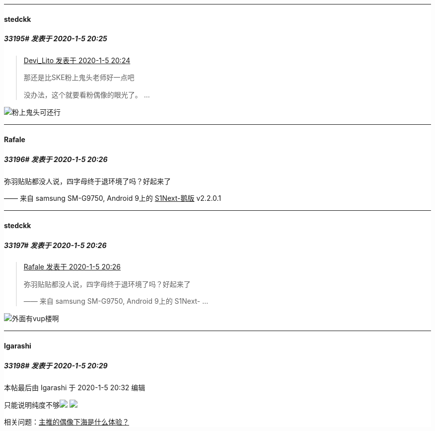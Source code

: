 
*****

####  stedckk  
##### 33195#       发表于 2020-1-5 20:25


<blockquote><a href="httphttps://bbs.saraba1st.com/2b/forum.php?mod=redirect&amp;goto=findpost&amp;pid=46093791&amp;ptid=1857164" target="_blank">Devi_Lito 发表于 2020-1-5 20:24</a>

那还是比SKE粉上鬼头老师好一点吧


没办法，这个就要看粉偶像的眼光了。 ...</blockquote>
<img src="https://static.saraba1st.com/image/smiley/face2017/067.png" referrerpolicy="no-referrer">粉上鬼头可还行


*****

####  Rafale  
##### 33196#       发表于 2020-1-5 20:26


弥羽贴贴都没人说，四字母终于退环境了吗？好起来了

—— 来自 samsung SM-G9750, Android 9上的 [S1Next-鹅版](https://github.com/ykrank/S1-Next/releases) v2.2.0.1


*****

####  stedckk  
##### 33197#       发表于 2020-1-5 20:26


<blockquote><a href="httphttps://bbs.saraba1st.com/2b/forum.php?mod=redirect&amp;goto=findpost&amp;pid=46093806&amp;ptid=1857164" target="_blank">Rafale 发表于 2020-1-5 20:26</a>

弥羽贴贴都没人说，四字母终于退环境了吗？好起来了


—— 来自 samsung SM-G9750, Android 9上的 S1Next- ...</blockquote>
<img src="https://static.saraba1st.com/image/smiley/face2017/001.png" referrerpolicy="no-referrer">外面有vup楼啊


*****

####  Igarashi  
##### 33198#       发表于 2020-1-5 20:29


 本帖最后由 Igarashi 于 2020-1-5 20:32 编辑 

只能说明纯度不够<img src="https://static.saraba1st.com/image/smiley/face2017/067.png" referrerpolicy="no-referrer">
<img src="https://img.saraba1st.com/forum/202001/04/230758pf6s1sm97m1my903.jpeg" referrerpolicy="no-referrer">


相关问题：[主推的偶像下海是什么体验？](https://www.zhihu.com/question/30597748)
